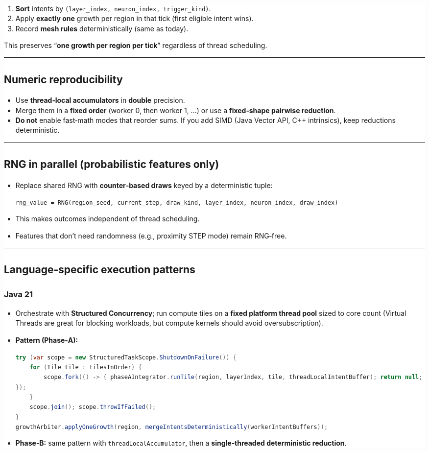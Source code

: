 1. **Sort** intents by `(layer_index, neuron_index, trigger_kind)`.
2. Apply **exactly one** growth per region in that tick (first eligible intent wins).
3. Record **mesh rules** deterministically (same as today).

This preserves “**one growth per region per tick**” regardless of thread scheduling.

------

## Numeric reproducibility

- Use **thread‑local accumulators** in **double** precision.
- Merge them in a **fixed order** (worker 0, then worker 1, …) or use a **fixed‑shape pairwise reduction**.
- **Do not** enable fast‑math modes that reorder sums. If you add SIMD (Java Vector API, C++ intrinsics), keep reductions deterministic.

------

## RNG in parallel (probabilistic features only)

- Replace shared RNG with **counter‑based draws** keyed by a deterministic tuple:

  ```
  rng_value = RNG(region_seed, current_step, draw_kind, layer_index, neuron_index, draw_index)
  ```

- This makes outcomes independent of thread scheduling.

- Features that don’t need randomness (e.g., proximity STEP mode) remain RNG‑free.

------

## Language‑specific execution patterns

### Java 21

- Orchestrate with **Structured Concurrency**; run compute tiles on a **fixed platform thread pool** sized to core count (Virtual Threads are great for blocking workloads, but compute kernels should avoid oversubscription).

- **Pattern (Phase‑A):**

  ```java
  try (var scope = new StructuredTaskScope.ShutdownOnFailure()) {
      for (Tile tile : tilesInOrder) {
          scope.fork(() -> { phaseAIntegrator.runTile(region, layerIndex, tile, threadLocalIntentBuffer); return null; });
      }
      scope.join(); scope.throwIfFailed();
  }
  growthArbiter.applyOneGrowth(region, mergeIntentsDeterministically(workerIntentBuffers));
  ```

- **Phase‑B:** same pattern with `threadLocalAccumulator`, then a **single‑threaded deterministic reduction**.
